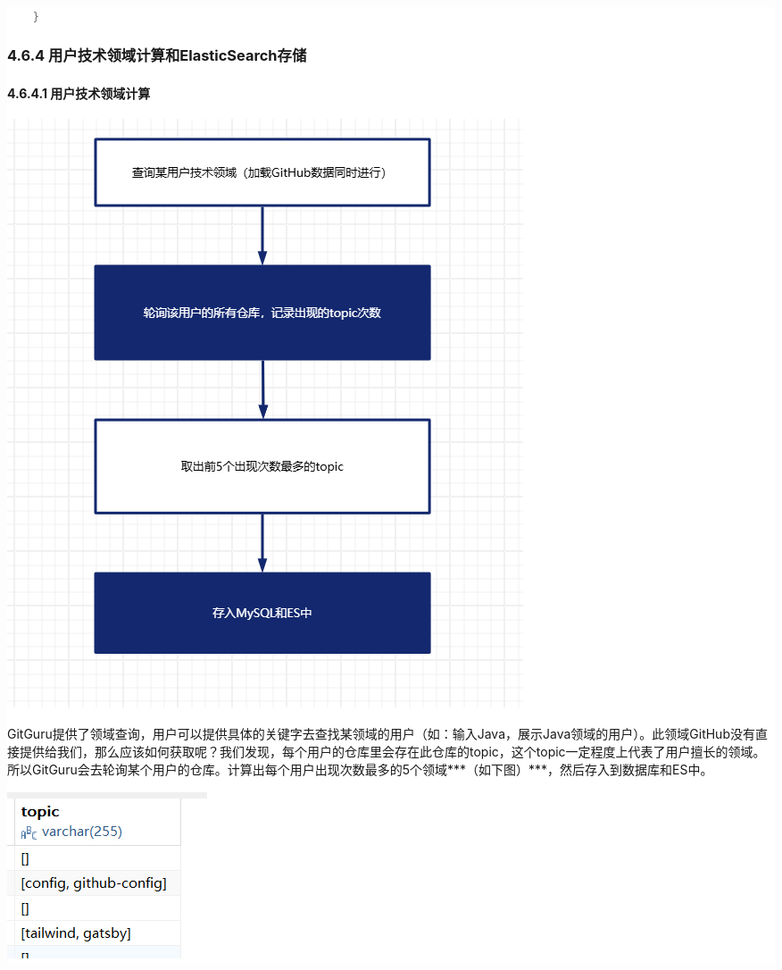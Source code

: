 ```java
    }
```



### 4.6.4 用户技术领域计算和ElasticSearch存储

#### 4.6.4.1 用户技术领域计算

![](img/2ce056da-9800-431a-82a0-cce87556699d.png)

GitGuru提供了领域查询，用户可以提供具体的关键字去查找某领域的用户（如：输入Java，展示Java领域的用户）。此领域GitHub没有直接提供给我们，那么应该如何获取呢？我们发现，每个用户的仓库里会存在此仓库的topic，这个topic一定程度上代表了用户擅长的领域。所以GitGuru会去轮询某个用户的仓库。计算出每个用户出现次数最多的5个领域***（如下图）***，然后存入到数据库和ES中。

![](img/0caee557-a865-4c19-9981-95aa0e0579ab.png)
